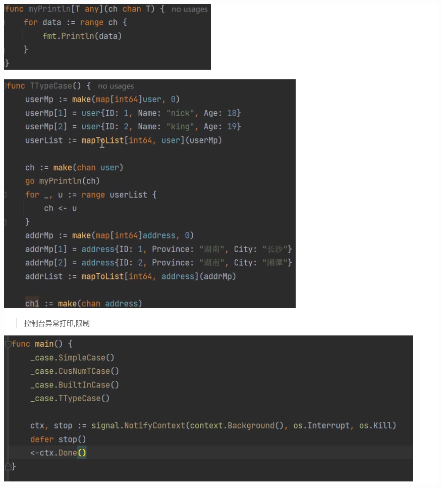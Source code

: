 
![image-20230702085623795](imgs/image-20230702085623795.png)

![image-20230702085946804](imgs/image-20230702085946804.png)

> 控制台异常打印,限制

![image-20230702090028348](imgs/image-20230702090028348.png)
